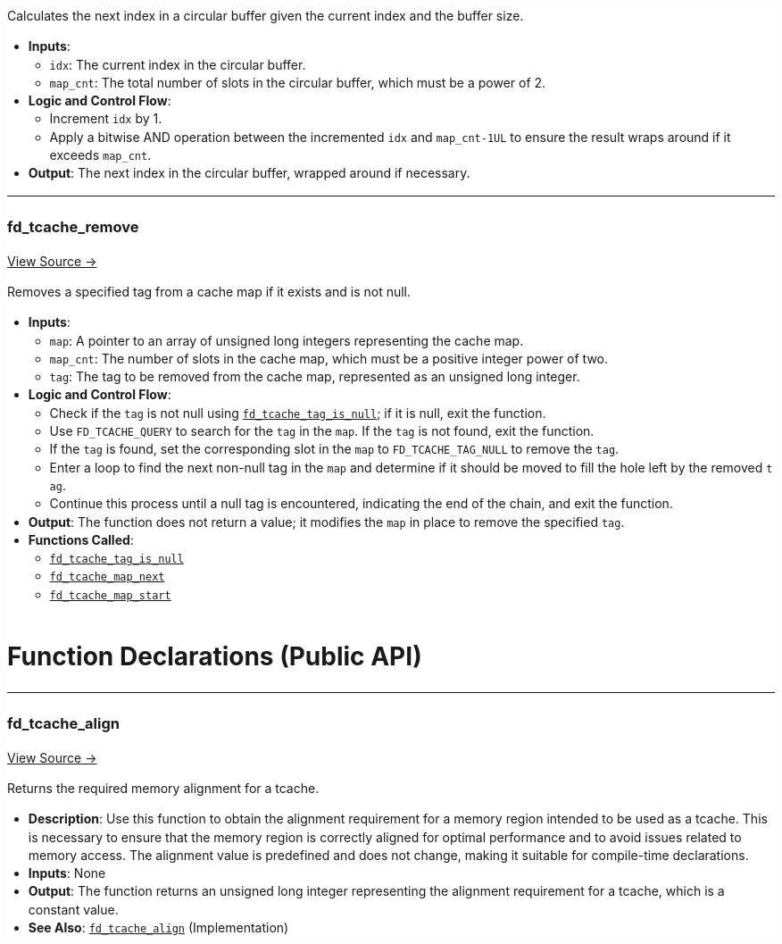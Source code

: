 Calculates the next index in a circular buffer given the current index and the buffer size.
- **Inputs**:
    - `idx`: The current index in the circular buffer.
    - `map_cnt`: The total number of slots in the circular buffer, which must be a power of 2.
- **Logic and Control Flow**:
    - Increment `idx` by 1.
    - Apply a bitwise AND operation between the incremented `idx` and `map_cnt-1UL` to ensure the result wraps around if it exceeds `map_cnt`.
- **Output**: The next index in the circular buffer, wrapped around if necessary.


---
### fd\_tcache\_remove
[View Source →](<../../../../../src/tango/tcache/fd_tcache.h#L306>)

Removes a specified tag from a cache map if it exists and is not null.
- **Inputs**:
    - `map`: A pointer to an array of unsigned long integers representing the cache map.
    - `map_cnt`: The number of slots in the cache map, which must be a positive integer power of two.
    - `tag`: The tag to be removed from the cache map, represented as an unsigned long integer.
- **Logic and Control Flow**:
    - Check if the `tag` is not null using [`fd_tcache_tag_is_null`](<#fd_tcache_tag_is_null>); if it is null, exit the function.
    - Use `FD_TCACHE_QUERY` to search for the `tag` in the `map`. If the `tag` is not found, exit the function.
    - If the `tag` is found, set the corresponding slot in the `map` to `FD_TCACHE_TAG_NULL` to remove the `tag`.
    - Enter a loop to find the next non-null tag in the `map` and determine if it should be moved to fill the hole left by the removed `tag`.
    - Continue this process until a null tag is encountered, indicating the end of the chain, and exit the function.
- **Output**: The function does not return a value; it modifies the `map` in place to remove the specified `tag`.
- **Functions Called**:
    - [`fd_tcache_tag_is_null`](<#fd_tcache_tag_is_null>)
    - [`fd_tcache_map_next`](<#fd_tcache_map_next>)
    - [`fd_tcache_map_start`](<#fd_tcache_map_start>)


# Function Declarations (Public API)

---
### fd\_tcache\_align
[View Source →](<../../../../../src/tango/tcache/fd_tcache.h#L154>)

Returns the required memory alignment for a tcache.
- **Description**: Use this function to obtain the alignment requirement for a memory region intended to be used as a tcache. This is necessary to ensure that the memory region is correctly aligned for optimal performance and to avoid issues related to memory access. The alignment value is predefined and does not change, making it suitable for compile-time declarations.
- **Inputs**: None
- **Output**: The function returns an unsigned long integer representing the alignment requirement for a tcache, which is a constant value.
- **See Also**: [`fd_tcache_align`](<fd_tcache.c.md#fd_tcache_align>)  (Implementation)
